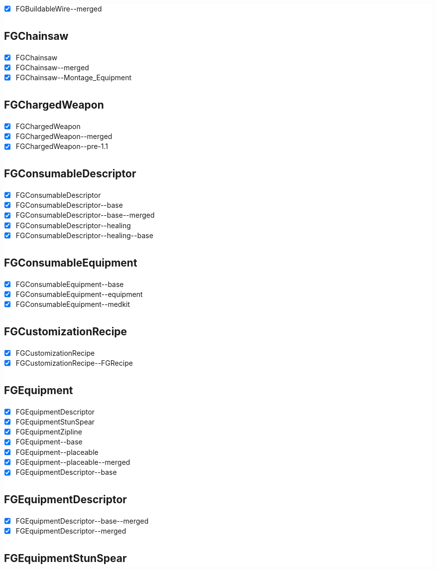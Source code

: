 -   [x] FGBuildableWire--merged

## FGChainsaw

-   [x] FGChainsaw
-   [x] FGChainsaw--merged
-   [x] FGChainsaw--Montage_Equipment

## FGChargedWeapon

-   [x] FGChargedWeapon
-   [x] FGChargedWeapon--merged
-   [x] FGChargedWeapon--pre-1.1

## FGConsumableDescriptor

-   [x] FGConsumableDescriptor
-   [x] FGConsumableDescriptor--base
-   [x] FGConsumableDescriptor--base--merged
-   [x] FGConsumableDescriptor--healing
-   [x] FGConsumableDescriptor--healing--base

## FGConsumableEquipment

-   [x] FGConsumableEquipment--base
-   [x] FGConsumableEquipment--equipment
-   [x] FGConsumableEquipment--medkit

## FGCustomizationRecipe

-   [x] FGCustomizationRecipe
-   [x] FGCustomizationRecipe--FGRecipe

## FGEquipment

-   [x] FGEquipmentDescriptor
-   [x] FGEquipmentStunSpear
-   [x] FGEquipmentZipline
-   [x] FGEquipment--base
-   [x] FGEquipment--placeable
-   [x] FGEquipment--placeable--merged
-   [x] FGEquipmentDescriptor--base

## FGEquipmentDescriptor

-   [x] FGEquipmentDescriptor--base--merged
-   [x] FGEquipmentDescriptor--merged

## FGEquipmentStunSpear
